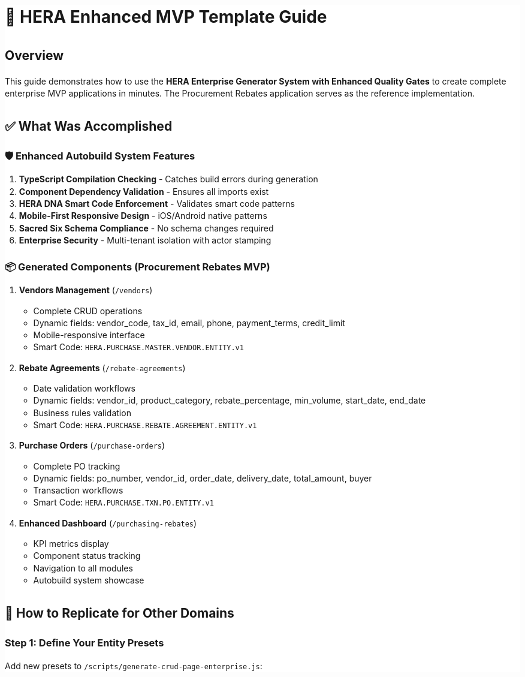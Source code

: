 # 🚀 HERA Enhanced MVP Template Guide

## Overview

This guide demonstrates how to use the **HERA Enterprise Generator System with Enhanced Quality Gates** to create complete enterprise MVP applications in minutes. The Procurement Rebates application serves as the reference implementation.

## ✅ What Was Accomplished

### 🛡️ Enhanced Autobuild System Features

1. **TypeScript Compilation Checking** - Catches build errors during generation
2. **Component Dependency Validation** - Ensures all imports exist
3. **HERA DNA Smart Code Enforcement** - Validates smart code patterns
4. **Mobile-First Responsive Design** - iOS/Android native patterns
5. **Sacred Six Schema Compliance** - No schema changes required
6. **Enterprise Security** - Multi-tenant isolation with actor stamping

### 📦 Generated Components (Procurement Rebates MVP)

1. **Vendors Management** (`/vendors`)
   - Complete CRUD operations
   - Dynamic fields: vendor_code, tax_id, email, phone, payment_terms, credit_limit
   - Mobile-responsive interface
   - Smart Code: `HERA.PURCHASE.MASTER.VENDOR.ENTITY.v1`

2. **Rebate Agreements** (`/rebate-agreements`) 
   - Date validation workflows
   - Dynamic fields: vendor_id, product_category, rebate_percentage, min_volume, start_date, end_date
   - Business rules validation
   - Smart Code: `HERA.PURCHASE.REBATE.AGREEMENT.ENTITY.v1`

3. **Purchase Orders** (`/purchase-orders`)
   - Complete PO tracking
   - Dynamic fields: po_number, vendor_id, order_date, delivery_date, total_amount, buyer
   - Transaction workflows
   - Smart Code: `HERA.PURCHASE.TXN.PO.ENTITY.v1`

4. **Enhanced Dashboard** (`/purchasing-rebates`)
   - KPI metrics display
   - Component status tracking
   - Navigation to all modules
   - Autobuild system showcase

## 🔧 How to Replicate for Other Domains

### Step 1: Define Your Entity Presets

Add new presets to `/scripts/generate-crud-page-enterprise.js`:
